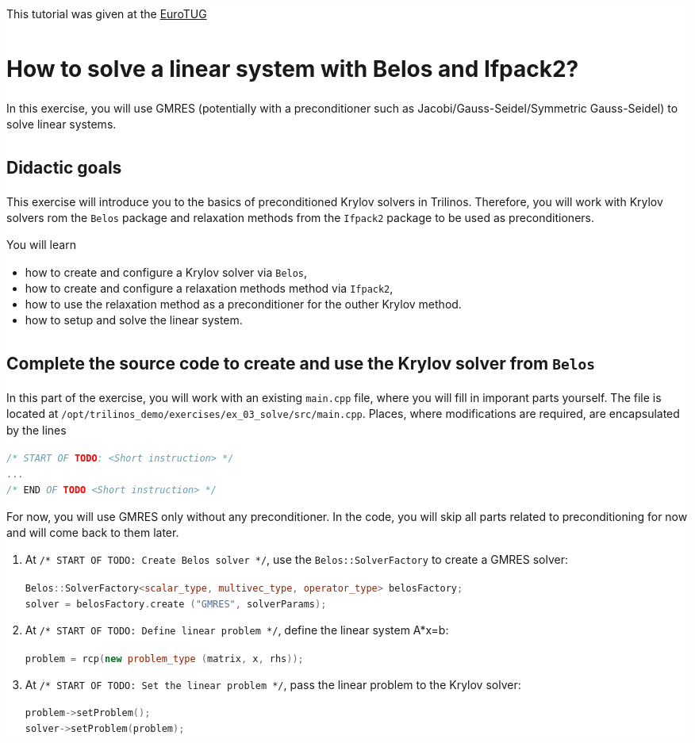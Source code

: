 This tutorial was given at the [EuroTUG](https://github.com/EuroTUG/trilinos-docker)

# How to solve a linear system with Belos and Ifpack2?

In this exercise, you will use GMRES (potentially with a preconditioner such as Jacobi/Gauss-Seidel/Symmetric Gauss-Seidel)
to solve linear systems.

## Didactic goals

This exercise will introduce you to the basics of preconditioned Krylov solvers in Trilinos. Therefore, you will work with Krylov solvers rom the `Belos` package and relaxation methods from the `Ifpack2` package to be used as preconditioners.

You will learn

- how to create and configure a Krylov solver via `Belos`,
- how to create and configure a relaxation methods method via `Ifpack2`,
- how to use the relaxation method as a preconditioner for the outher Krylov method.
- how to setup and solve the linear system.

## Complete the source code to create and use the Krylov solver from `Belos`

In this part of the exercise, you will work with an existing `main.cpp` file, where you will fill in imporant parts yourself.
The file is located at `/opt/trilinos_demo/exercises/ex_03_solve/src/main.cpp`.
Places, where modifications are required, are encapsulated by the lines

```cpp
/* START OF TODO: <Short instruction> */
...
/* END OF TODO <Short instruction> */
```

For now, you will use GMRES only without any preconditioner. In the code, you will skip all parts related to preconditioning for now and will come back to them later.

1. At `/* START OF TODO: Create Belos solver */`, use the `Belos::SolverFactory` to create a GMRES solver:

   ```cpp
   Belos::SolverFactory<scalar_type, multivec_type, operator_type> belosFactory;
   solver = belosFactory.create ("GMRES", solverParams);
   ```

1. At `/* START OF TODO: Define linear problem */`, define the linear system A*x=b:

   ```c++
   problem = rcp(new problem_type (matrix, x, rhs));
   ```

1. At `/* START OF TODO: Set the linear problem */`, pass the linear problem to the Krylov solver:

   ```cpp
   problem->setProblem();
   solver->setProblem(problem);
   ```
